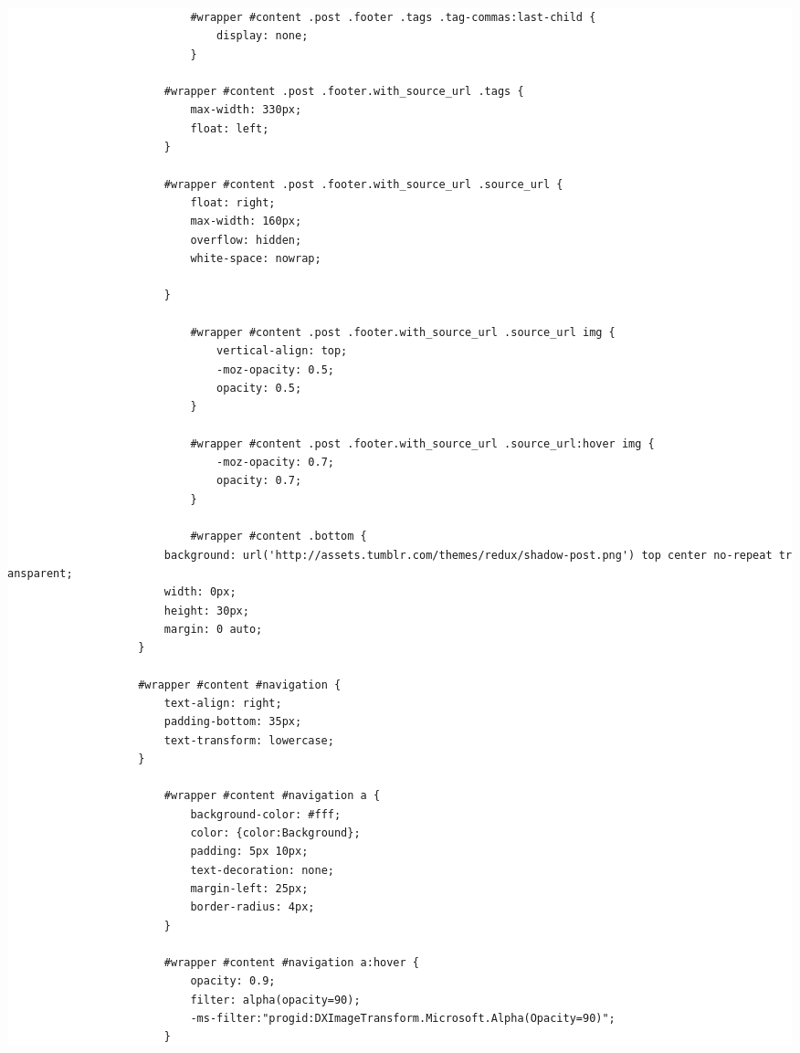                                 #wrapper #content .post .footer .tags .tag-commas:last-child {
                                    display: none;
                                }
                            
                            #wrapper #content .post .footer.with_source_url .tags {
                                max-width: 330px;
                                float: left;
                            }
                            
                            #wrapper #content .post .footer.with_source_url .source_url {
                                float: right;
                                max-width: 160px;
                                overflow: hidden;
                                white-space: nowrap;
                                
                            }
                            
                                #wrapper #content .post .footer.with_source_url .source_url img {
                                    vertical-align: top;
                                    -moz-opacity: 0.5;
                                    opacity: 0.5;
                                }
                                
                                #wrapper #content .post .footer.with_source_url .source_url:hover img {
                                    -moz-opacity: 0.7;
                                    opacity: 0.7;
                                }
                                
                                #wrapper #content .bottom {
                            background: url('http://assets.tumblr.com/themes/redux/shadow-post.png') top center no-repeat transparent;
                            width: 0px;
                            height: 30px;
                            margin: 0 auto;
                        }
                        
                        #wrapper #content #navigation {
                            text-align: right;
                            padding-bottom: 35px;
                            text-transform: lowercase;
                        }
                        
                            #wrapper #content #navigation a {
                                background-color: #fff;
                                color: {color:Background};
                                padding: 5px 10px;
                                text-decoration: none;
                                margin-left: 25px;
                                border-radius: 4px;
                            }
                            
                            #wrapper #content #navigation a:hover {
                                opacity: 0.9;
                                filter: alpha(opacity=90);
                                -ms-filter:"progid:DXImageTransform.Microsoft.Alpha(Opacity=90)";
                            }
                            